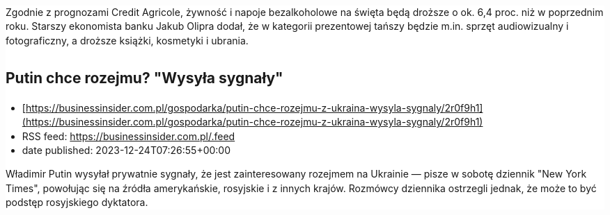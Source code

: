 Zgodnie z prognozami Credit Agricole, żywność i napoje bezalkoholowe na święta będą droższe o ok. 6,4 proc. niż w poprzednim roku. Starszy ekonomista banku Jakub Olipra dodał, że w kategorii prezentowej tańszy będzie m.in. sprzęt audiowizualny i fotograficzny, a droższe książki, kosmetyki i ubrania.

## Putin chce rozejmu? "Wysyła sygnały"
 - [https://businessinsider.com.pl/gospodarka/putin-chce-rozejmu-z-ukraina-wysyla-sygnaly/2r0f9h1](https://businessinsider.com.pl/gospodarka/putin-chce-rozejmu-z-ukraina-wysyla-sygnaly/2r0f9h1)
 - RSS feed: https://businessinsider.com.pl/.feed
 - date published: 2023-12-24T07:26:55+00:00

Władimir Putin wysyłał prywatnie sygnały, że jest zainteresowany rozejmem na Ukrainie — pisze w sobotę dziennik "New York Times", powołując się na źródła amerykańskie, rosyjskie i z innych krajów. Rozmówcy dziennika ostrzegli jednak, że może to być podstęp rosyjskiego dyktatora.

